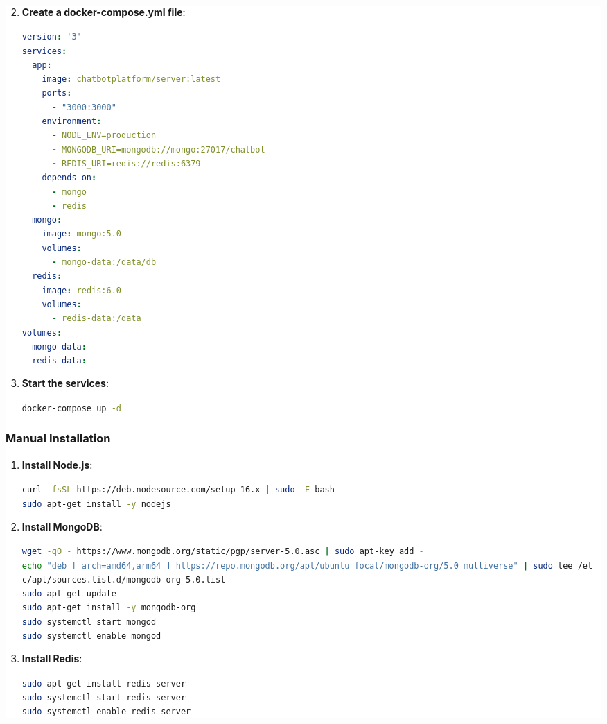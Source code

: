 2. **Create a docker-compose.yml file**:
   ```yaml
   version: '3'
   services:
     app:
       image: chatbotplatform/server:latest
       ports:
         - "3000:3000"
       environment:
         - NODE_ENV=production
         - MONGODB_URI=mongodb://mongo:27017/chatbot
         - REDIS_URI=redis://redis:6379
       depends_on:
         - mongo
         - redis
     mongo:
       image: mongo:5.0
       volumes:
         - mongo-data:/data/db
     redis:
       image: redis:6.0
       volumes:
         - redis-data:/data
   volumes:
     mongo-data:
     redis-data:
   ```

3. **Start the services**:
   ```bash
   docker-compose up -d
   ```

### Manual Installation

1. **Install Node.js**:
   ```bash
   curl -fsSL https://deb.nodesource.com/setup_16.x | sudo -E bash -
   sudo apt-get install -y nodejs
   ```

2. **Install MongoDB**:
   ```bash
   wget -qO - https://www.mongodb.org/static/pgp/server-5.0.asc | sudo apt-key add -
   echo "deb [ arch=amd64,arm64 ] https://repo.mongodb.org/apt/ubuntu focal/mongodb-org/5.0 multiverse" | sudo tee /etc/apt/sources.list.d/mongodb-org-5.0.list
   sudo apt-get update
   sudo apt-get install -y mongodb-org
   sudo systemctl start mongod
   sudo systemctl enable mongod
   ```

3. **Install Redis**:
   ```bash
   sudo apt-get install redis-server
   sudo systemctl start redis-server
   sudo systemctl enable redis-server
   ```
